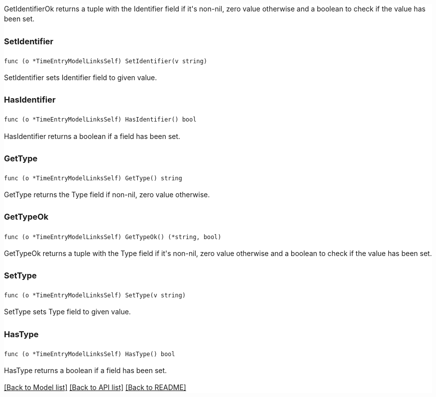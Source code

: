 GetIdentifierOk returns a tuple with the Identifier field if it's non-nil, zero value otherwise
and a boolean to check if the value has been set.

### SetIdentifier

`func (o *TimeEntryModelLinksSelf) SetIdentifier(v string)`

SetIdentifier sets Identifier field to given value.

### HasIdentifier

`func (o *TimeEntryModelLinksSelf) HasIdentifier() bool`

HasIdentifier returns a boolean if a field has been set.

### GetType

`func (o *TimeEntryModelLinksSelf) GetType() string`

GetType returns the Type field if non-nil, zero value otherwise.

### GetTypeOk

`func (o *TimeEntryModelLinksSelf) GetTypeOk() (*string, bool)`

GetTypeOk returns a tuple with the Type field if it's non-nil, zero value otherwise
and a boolean to check if the value has been set.

### SetType

`func (o *TimeEntryModelLinksSelf) SetType(v string)`

SetType sets Type field to given value.

### HasType

`func (o *TimeEntryModelLinksSelf) HasType() bool`

HasType returns a boolean if a field has been set.


[[Back to Model list]](../README.md#documentation-for-models) [[Back to API list]](../README.md#documentation-for-api-endpoints) [[Back to README]](../README.md)


